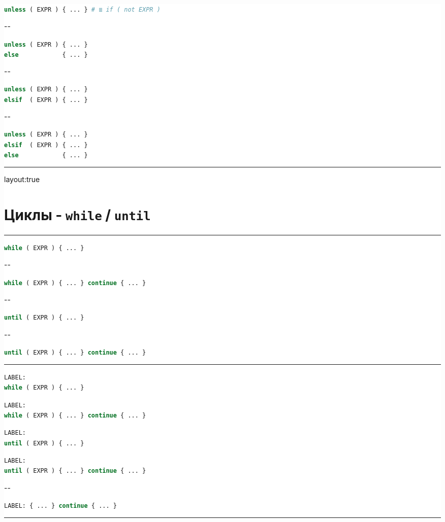 ```perl
unless ( EXPR ) { ... } # ≣ if ( not EXPR )
```

--

```perl
unless ( EXPR ) { ... }
else            { ... }
```
--
```perl
unless ( EXPR ) { ... }
elsif  ( EXPR ) { ... }
```
--
```perl
unless ( EXPR ) { ... }
elsif  ( EXPR ) { ... }
else            { ... }
```

---
layout:true

# Циклы - `while` / `until`

---

```perl
while ( EXPR ) { ... }
```
--
```perl
while ( EXPR ) { ... } continue { ... }
```
--
```perl
until ( EXPR ) { ... }
```
--
```perl
until ( EXPR ) { ... } continue { ... }
```

---

```perl
LABEL:
while ( EXPR ) { ... }
```
```perl
LABEL:
while ( EXPR ) { ... } continue { ... }
```
```perl
LABEL:
until ( EXPR ) { ... }
```
```perl
LABEL:
until ( EXPR ) { ... } continue { ... }
```
--
```perl
LABEL: { ... } continue { ... }
```

---